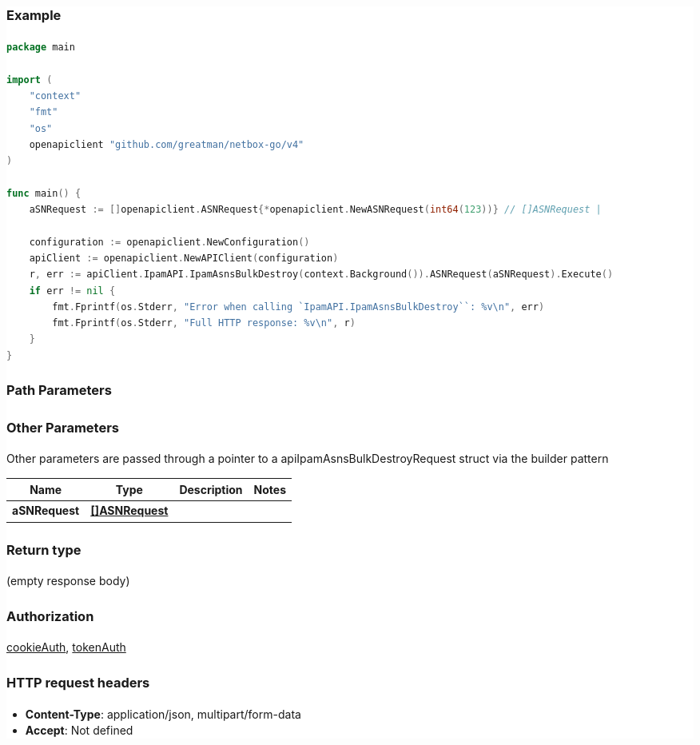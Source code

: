 

### Example

```go
package main

import (
	"context"
	"fmt"
	"os"
	openapiclient "github.com/greatman/netbox-go/v4"
)

func main() {
	aSNRequest := []openapiclient.ASNRequest{*openapiclient.NewASNRequest(int64(123))} // []ASNRequest | 

	configuration := openapiclient.NewConfiguration()
	apiClient := openapiclient.NewAPIClient(configuration)
	r, err := apiClient.IpamAPI.IpamAsnsBulkDestroy(context.Background()).ASNRequest(aSNRequest).Execute()
	if err != nil {
		fmt.Fprintf(os.Stderr, "Error when calling `IpamAPI.IpamAsnsBulkDestroy``: %v\n", err)
		fmt.Fprintf(os.Stderr, "Full HTTP response: %v\n", r)
	}
}
```

### Path Parameters



### Other Parameters

Other parameters are passed through a pointer to a apiIpamAsnsBulkDestroyRequest struct via the builder pattern


Name | Type | Description  | Notes
------------- | ------------- | ------------- | -------------
 **aSNRequest** | [**[]ASNRequest**](ASNRequest.md) |  | 

### Return type

 (empty response body)

### Authorization

[cookieAuth](../README.md#cookieAuth), [tokenAuth](../README.md#tokenAuth)

### HTTP request headers

- **Content-Type**: application/json, multipart/form-data
- **Accept**: Not defined

